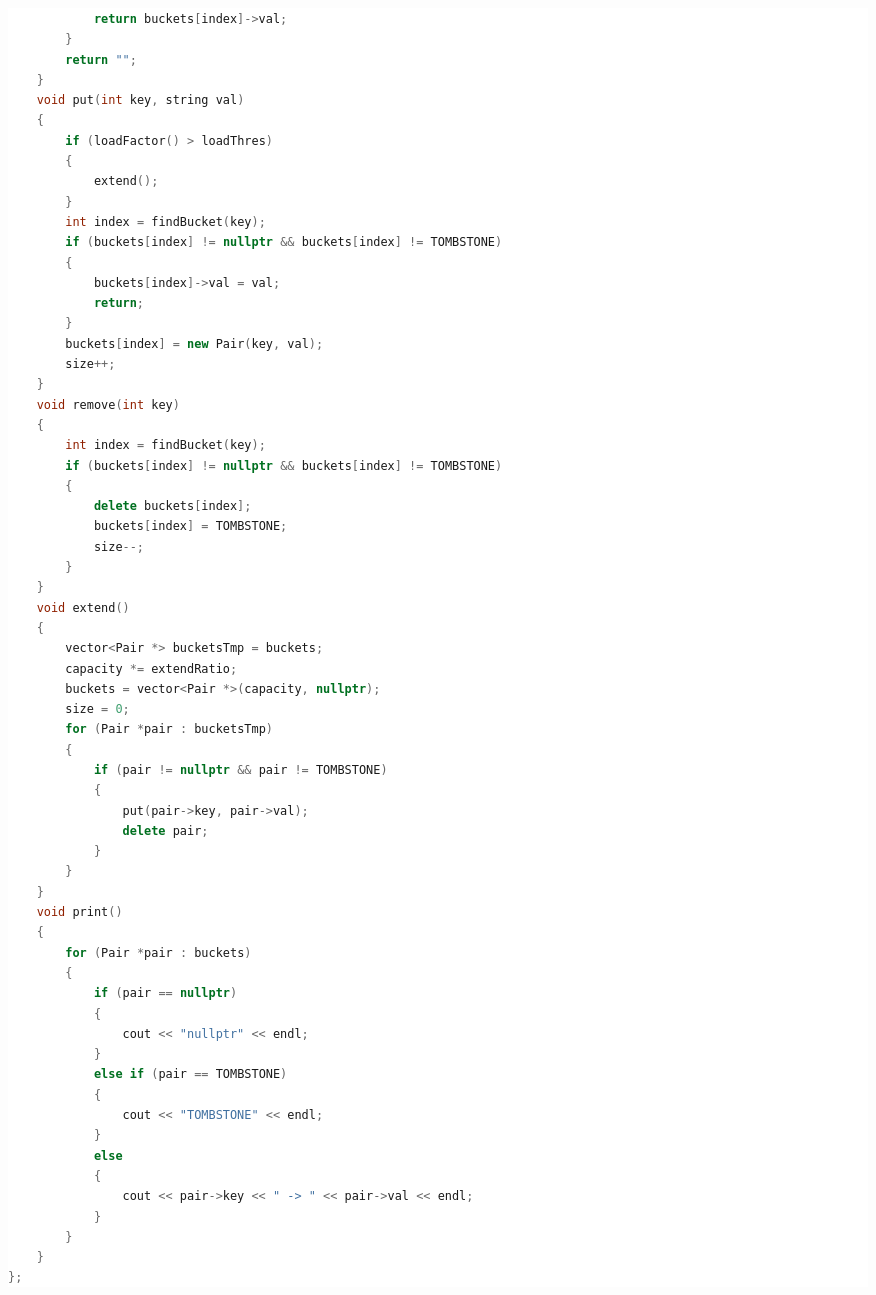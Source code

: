 ```cpp
            return buckets[index]->val;
        }
        return "";
    }
    void put(int key, string val)
    {
        if (loadFactor() > loadThres)
        {
            extend();
        }
        int index = findBucket(key);
        if (buckets[index] != nullptr && buckets[index] != TOMBSTONE)
        {
            buckets[index]->val = val;
            return;
        }
        buckets[index] = new Pair(key, val);
        size++;
    }
    void remove(int key)
    {
        int index = findBucket(key);
        if (buckets[index] != nullptr && buckets[index] != TOMBSTONE)
        {
            delete buckets[index];
            buckets[index] = TOMBSTONE;
            size--;
        }
    }
    void extend()
    {
        vector<Pair *> bucketsTmp = buckets;
        capacity *= extendRatio;
        buckets = vector<Pair *>(capacity, nullptr);
        size = 0;
        for (Pair *pair : bucketsTmp)
        {
            if (pair != nullptr && pair != TOMBSTONE)
            {
                put(pair->key, pair->val);
                delete pair;
            }
        }
    }
    void print()
    {
        for (Pair *pair : buckets)
        {
            if (pair == nullptr)
            {
                cout << "nullptr" << endl;
            }
            else if (pair == TOMBSTONE)
            {
                cout << "TOMBSTONE" << endl;
            }
            else
            {
                cout << pair->key << " -> " << pair->val << endl;
            }
        }
    }
};
```